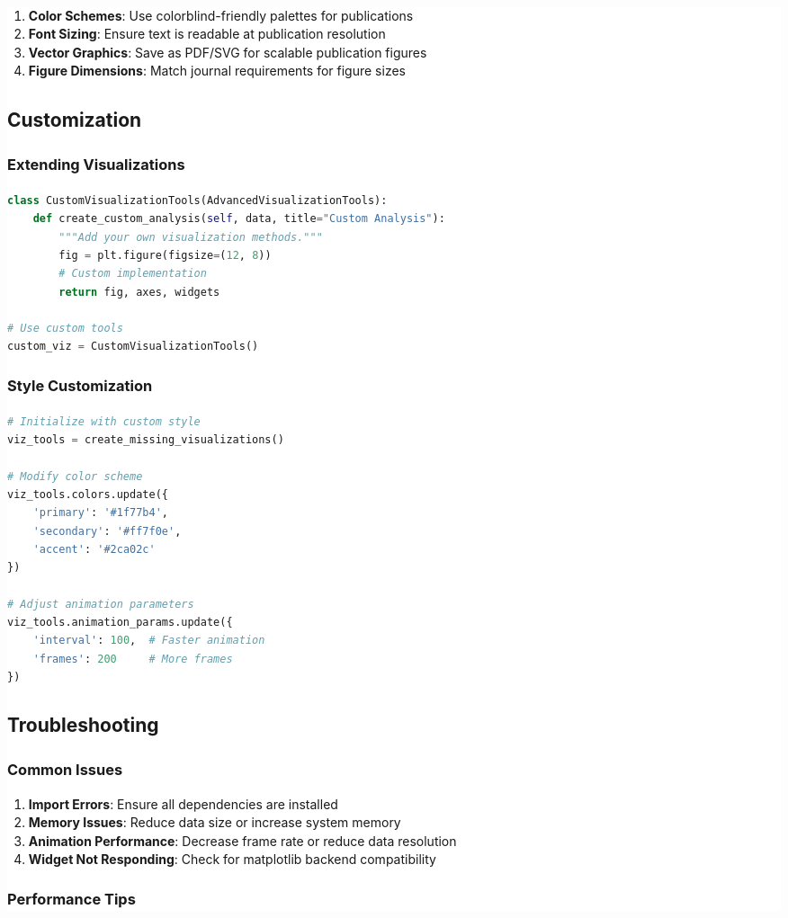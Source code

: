 1. **Color Schemes**: Use colorblind-friendly palettes for publications
2. **Font Sizing**: Ensure text is readable at publication resolution
3. **Vector Graphics**: Save as PDF/SVG for scalable publication figures
4. **Figure Dimensions**: Match journal requirements for figure sizes

## Customization

### Extending Visualizations

```python
class CustomVisualizationTools(AdvancedVisualizationTools):
    def create_custom_analysis(self, data, title="Custom Analysis"):
        """Add your own visualization methods."""
        fig = plt.figure(figsize=(12, 8))
        # Custom implementation
        return fig, axes, widgets

# Use custom tools
custom_viz = CustomVisualizationTools()
```

### Style Customization

```python
# Initialize with custom style
viz_tools = create_missing_visualizations()

# Modify color scheme
viz_tools.colors.update({
    'primary': '#1f77b4',
    'secondary': '#ff7f0e',
    'accent': '#2ca02c'
})

# Adjust animation parameters
viz_tools.animation_params.update({
    'interval': 100,  # Faster animation
    'frames': 200     # More frames
})
```

## Troubleshooting

### Common Issues

1. **Import Errors**: Ensure all dependencies are installed
2. **Memory Issues**: Reduce data size or increase system memory
3. **Animation Performance**: Decrease frame rate or reduce data resolution
4. **Widget Not Responding**: Check for matplotlib backend compatibility

### Performance Tips

